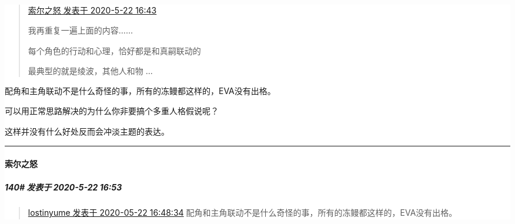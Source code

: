 

<blockquote><a href="httphttps://bbs.saraba1st.com/2b/forum.php?mod=redirect&amp;goto=findpost&amp;pid=47517791&amp;ptid=1935755" target="_blank">索尔之怒 发表于 2020-5-22 16:43</a>

我再重复一遍上面的内容……

每个角色的行动和心理，恰好都是和真嗣联动的

最典型的就是绫波，其他人和物 ...</blockquote>
配角和主角联动不是什么奇怪的事，所有的冻鳗都这样的，EVA没有出格。

可以用正常思路解决的为什么你非要搞个多重人格假说呢？

这样并没有什么好处反而会冲淡主题的表达。







-----

####  索尔之怒  
##### 140#       发表于 2020-5-22 16:53



<blockquote><a href="httphttps://bbs.saraba1st.com/2b/forum.php?mod=redirect&amp;goto=findpost&amp;pid=47517895&amp;ptid=1935755" target="_blank">lostinyume 发表于 2020-05-22 16:48:34</a>
配角和主角联动不是什么奇怪的事，所有的冻鳗都这样的，EVA没有出格。

